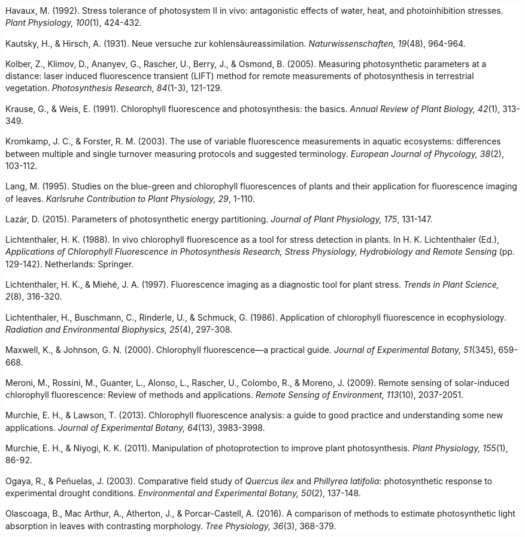 Havaux, M. (1992). Stress tolerance of photosystem II in vivo: antagonistic effects of water, heat, and photoinhibition stresses. <em>Plant Physiology, 100</em>(1), 424-432.

Kautsky, H., &amp; Hirsch, A. (1931). Neue versuche zur kohlensäureassimilation. <em>Naturwissenschaften, 19</em>(48), 964-964.

Kolber, Z., Klimov, D., Ananyev, G., Rascher, U., Berry, J., &amp; Osmond, B. (2005). Measuring photosynthetic parameters at a distance: laser induced fluorescence transient (LIFT) method for remote measurements of photosynthesis in terrestrial vegetation. <em>Photosynthesis Research, 84</em>(1-3), 121-129.

Krause, G., &amp; Weis, E. (1991). Chlorophyll fluorescence and photosynthesis: the basics. <em>Annual Review of Plant Biology, 42</em>(1), 313-349.

Kromkamp, J. C., &amp; Forster, R. M. (2003). The use of variable fluorescence measurements in aquatic ecosystems: differences between multiple and single turnover measuring protocols and suggested terminology. <em>European Journal of Phycology, 38</em>(2), 103-112.

Lang, M. (1995). Studies on the blue-green and chlorophyll fluorescences of plants and their application for fluorescence imaging of leaves. <em>Karlsruhe Contribution to Plant Physiology, 29</em>, 1-110.

Lazár, D. (2015). Parameters of photosynthetic energy partitioning. <em>Journal of Plant Physiology, 175</em>, 131-147.

Lichtenthaler, H. K. (1988). In vivo chlorophyll fluorescence as a tool for stress detection in plants. In H. K. Lichtenthaler (Ed.), <em>Applications of Chlorophyll Fluorescence in Photosynthesis Research, Stress Physiology, Hydrobiology and Remote Sensing</em> (pp. 129-142). Netherlands: Springer.

Lichtenthaler, H. K., &amp; Miehé, J. A. (1997). Fluorescence imaging as a diagnostic tool for plant stress. <em>Trends in Plant Science, 2</em>(8), 316-320.

Lichtenthaler, H., Buschmann, C., Rinderle, U., &amp; Schmuck, G. (1986). Application of chlorophyll fluorescence in ecophysiology. <em>Radiation and Environmental Biophysics, 25</em>(4), 297-308.

Maxwell, K., &amp; Johnson, G. N. (2000). Chlorophyll fluorescence—a practical guide. <em>Journal of Experimental Botany, 51</em>(345), 659-668.

Meroni, M., Rossini, M., Guanter, L., Alonso, L., Rascher, U., Colombo, R., &amp; Moreno, J. (2009). Remote sensing of solar-induced chlorophyll fluorescence: Review of methods and applications. <em>Remote Sensing of Environment, 113</em>(10), 2037-2051.

Murchie, E. H., &amp; Lawson, T. (2013). Chlorophyll fluorescence analysis: a guide to good practice and understanding some new applications. <em>Journal of Experimental Botany, 64</em>(13), 3983-3998.

Murchie, E. H., &amp; Niyogi, K. K. (2011). Manipulation of photoprotection to improve plant photosynthesis. <em>Plant Physiology, 155</em>(1), 86-92.

Ogaya, R., &amp; Peñuelas, J. (2003). Comparative field study of <em>Quercus ilex</em> and <em>Phillyrea latifolia</em>: photosynthetic response to experimental drought conditions. <em>Environmental and Experimental Botany, 50</em>(2), 137-148.

Olascoaga, B., Mac Arthur, A., Atherton, J., &amp; Porcar-Castell, A. (2016). A comparison of methods to estimate photosynthetic light absorption in leaves with contrasting morphology. <em>Tree Physiology, 36</em>(3), 368-379.
